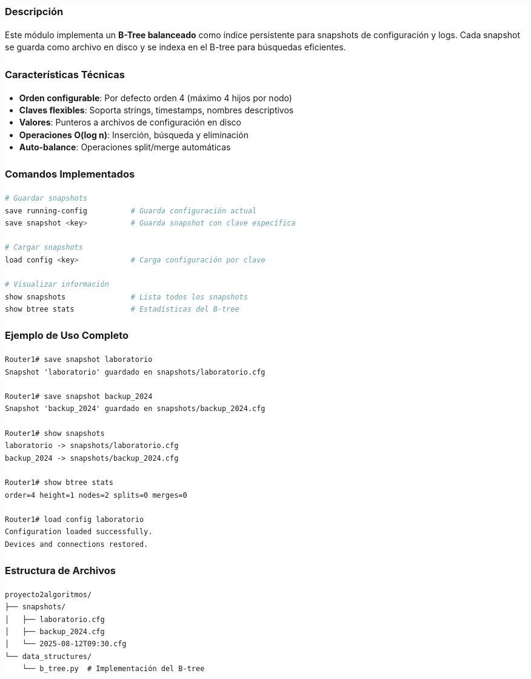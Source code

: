 ### Descripción
Este módulo implementa un **B-Tree balanceado** como índice persistente para snapshots de configuración y logs. Cada snapshot se guarda como archivo en disco y se indexa en el B-tree para búsquedas eficientes.

### Características Técnicas
- **Orden configurable**: Por defecto orden 4 (máximo 4 hijos por nodo)
- **Claves flexibles**: Soporta strings, timestamps, nombres descriptivos
- **Valores**: Punteros a archivos de configuración en disco
- **Operaciones O(log n)**: Inserción, búsqueda y eliminación
- **Auto-balance**: Operaciones split/merge automáticas

### Comandos Implementados
```bash
# Guardar snapshots
save running-config          # Guarda configuración actual
save snapshot <key>          # Guarda snapshot con clave específica

# Cargar snapshots
load config <key>            # Carga configuración por clave

# Visualizar información
show snapshots               # Lista todos los snapshots
show btree stats             # Estadísticas del B-tree
```

### Ejemplo de Uso Completo
```
Router1# save snapshot laboratorio
Snapshot 'laboratorio' guardado en snapshots/laboratorio.cfg

Router1# save snapshot backup_2024
Snapshot 'backup_2024' guardado en snapshots/backup_2024.cfg

Router1# show snapshots
laboratorio -> snapshots/laboratorio.cfg
backup_2024 -> snapshots/backup_2024.cfg

Router1# show btree stats
order=4 height=1 nodes=2 splits=0 merges=0

Router1# load config laboratorio
Configuration loaded successfully.
Devices and connections restored.
```

### Estructura de Archivos
```
proyecto2algoritmos/
├── snapshots/
│   ├── laboratorio.cfg
│   ├── backup_2024.cfg
│   └── 2025-08-12T09:30.cfg
└── data_structures/
    └── b_tree.py  # Implementación del B-tree
```
